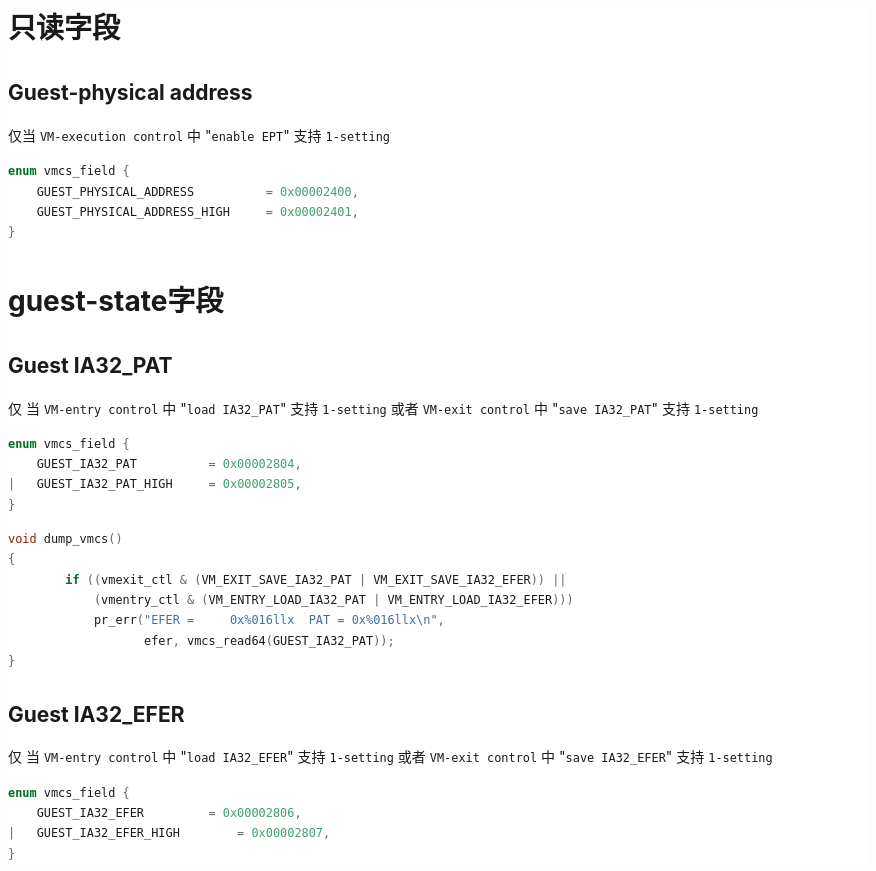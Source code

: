 # 只读字段

## Guest-physical address

仅当 `VM-execution control` 中 "`enable EPT`" 支持 `1-setting`

```cpp
enum vmcs_field {
    GUEST_PHYSICAL_ADDRESS          = 0x00002400,
    GUEST_PHYSICAL_ADDRESS_HIGH     = 0x00002401,
}
```

```cpp

```

# guest-state字段

## Guest IA32_PAT

仅 当 `VM-entry control` 中 "`load IA32_PAT`" 支持 `1-setting` 或者 `VM-exit control` 中 "`save IA32_PAT`" 支持 `1-setting`

```cpp
enum vmcs_field {
    GUEST_IA32_PAT          = 0x00002804,
|   GUEST_IA32_PAT_HIGH     = 0x00002805,
}
```

```cpp
void dump_vmcs()
{
        if ((vmexit_ctl & (VM_EXIT_SAVE_IA32_PAT | VM_EXIT_SAVE_IA32_EFER)) ||
            (vmentry_ctl & (VM_ENTRY_LOAD_IA32_PAT | VM_ENTRY_LOAD_IA32_EFER)))
            pr_err("EFER =     0x%016llx  PAT = 0x%016llx\n",
                   efer, vmcs_read64(GUEST_IA32_PAT));
}
```

## Guest IA32_EFER

仅 当 `VM-entry control` 中 "`load IA32_EFER`" 支持 `1-setting` 或者 `VM-exit control` 中 "`save IA32_EFER`" 支持 `1-setting`

```cpp
enum vmcs_field {
    GUEST_IA32_EFER         = 0x00002806,
|   GUEST_IA32_EFER_HIGH        = 0x00002807,
}
```
